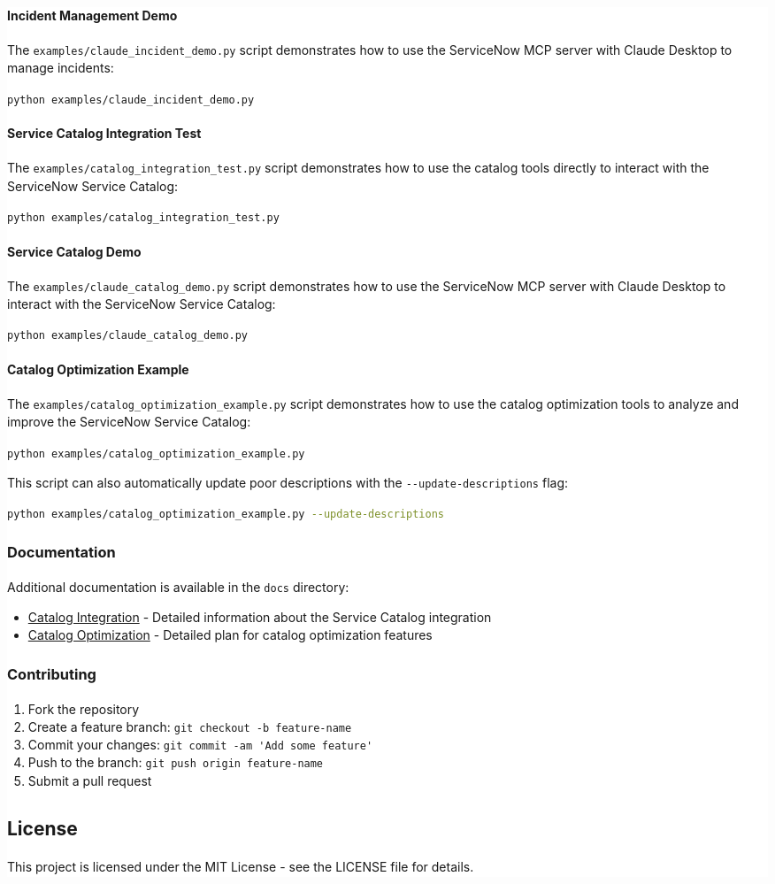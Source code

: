 #### Incident Management Demo

The `examples/claude_incident_demo.py` script demonstrates how to use the ServiceNow MCP server with Claude Desktop to manage incidents:

```bash
python examples/claude_incident_demo.py
```

#### Service Catalog Integration Test

The `examples/catalog_integration_test.py` script demonstrates how to use the catalog tools directly to interact with the ServiceNow Service Catalog:

```bash
python examples/catalog_integration_test.py
```

#### Service Catalog Demo

The `examples/claude_catalog_demo.py` script demonstrates how to use the ServiceNow MCP server with Claude Desktop to interact with the ServiceNow Service Catalog:

```bash
python examples/claude_catalog_demo.py
```

#### Catalog Optimization Example

The `examples/catalog_optimization_example.py` script demonstrates how to use the catalog optimization tools to analyze and improve the ServiceNow Service Catalog:

```bash
python examples/catalog_optimization_example.py
```

This script can also automatically update poor descriptions with the `--update-descriptions` flag:

```bash
python examples/catalog_optimization_example.py --update-descriptions
```

### Documentation

Additional documentation is available in the `docs` directory:

- [Catalog Integration](docs/catalog.md) - Detailed information about the Service Catalog integration
- [Catalog Optimization](docs/catalog_optimization_plan.md) - Detailed plan for catalog optimization features

### Contributing

1. Fork the repository
2. Create a feature branch: `git checkout -b feature-name`
3. Commit your changes: `git commit -am 'Add some feature'`
4. Push to the branch: `git push origin feature-name`
5. Submit a pull request

## License

This project is licensed under the MIT License - see the LICENSE file for details. 